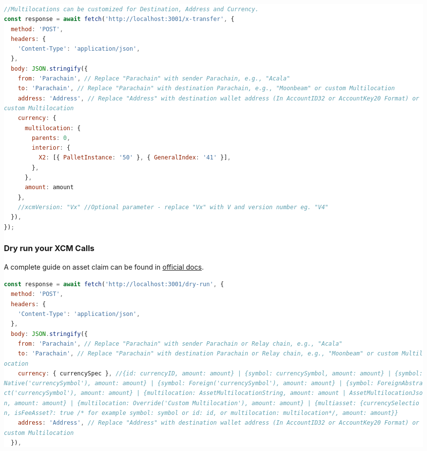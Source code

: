 ```js
//Multilocations can be customized for Destination, Address and Currency.
const response = await fetch('http://localhost:3001/x-transfer', {
  method: 'POST',
  headers: {
    'Content-Type': 'application/json',
  },
  body: JSON.stringify({
    from: 'Parachain', // Replace "Parachain" with sender Parachain, e.g., "Acala"
    to: 'Parachain', // Replace "Parachain" with destination Parachain, e.g., "Moonbeam" or custom Multilocation
    address: 'Address', // Replace "Address" with destination wallet address (In AccountID32 or AccountKey20 Format) or custom Multilocation
    currency: {
      multilocation: {
        parents: 0,
        interior: {
          X2: [{ PalletInstance: '50' }, { GeneralIndex: '41' }],
        },
      },
      amount: amount
    },
    //xcmVersion: "Vx" //Optional parameter - replace "Vx" with V and version number eg. "V4"
  }),
});
```

### Dry run your XCM Calls

A complete guide on asset claim can be found in [official docs](https://paraspell.github.io/docs/api/xcmP.html#dry-run).

```js
const response = await fetch('http://localhost:3001/dry-run', {
  method: 'POST',
  headers: {
    'Content-Type': 'application/json',
  },
  body: JSON.stringify({
    from: 'Parachain', // Replace "Parachain" with sender Parachain or Relay chain, e.g., "Acala"
    to: 'Parachain', // Replace "Parachain" with destination Parachain or Relay chain, e.g., "Moonbeam" or custom Multilocation
    currency: { currencySpec }, //{id: currencyID, amount: amount} | {symbol: currencySymbol, amount: amount} | {symbol: Native('currencySymbol'), amount: amount} | {symbol: Foreign('currencySymbol'), amount: amount} | {symbol: ForeignAbstract('currencySymbol'), amount: amount} | {multilocation: AssetMultilocationString, amount: amount | AssetMultilocationJson, amount: amount} | {multilocation: Override('Custom Multilocation'), amount: amount} | {multiasset: {currencySelection, isFeeAsset?: true /* for example symbol: symbol or id: id, or multilocation: multilocation*/, amount: amount}}
    address: 'Address', // Replace "Address" with destination wallet address (In AccountID32 or AccountKey20 Format) or custom Multilocation
  }),
```
